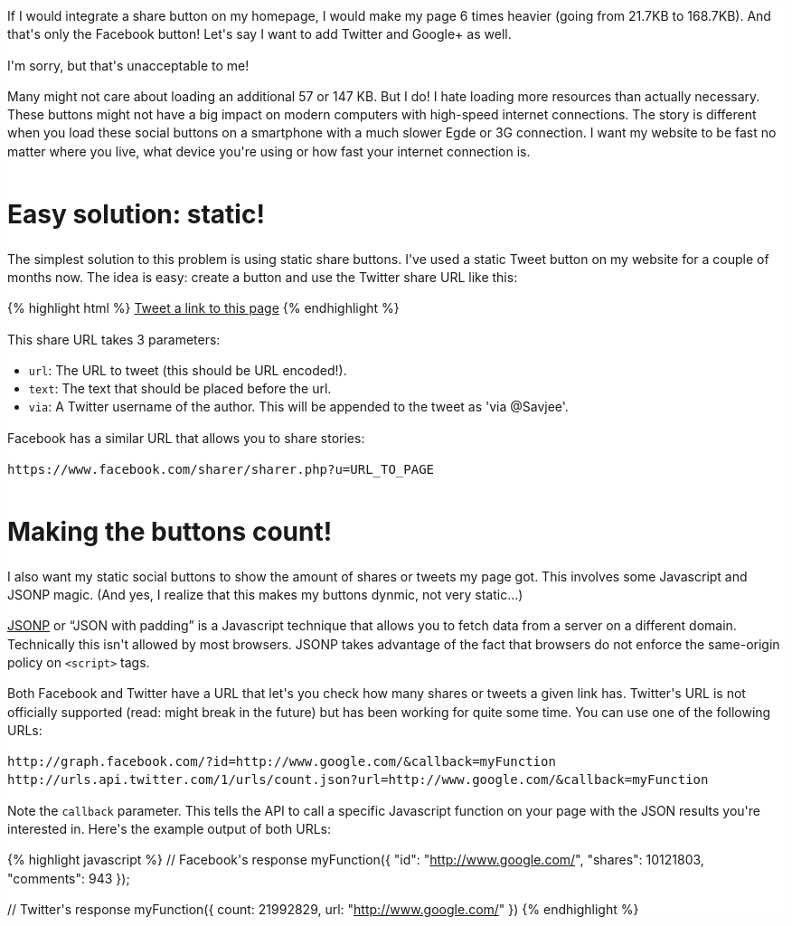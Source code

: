 If I would integrate a share button on my homepage, I would make my page 6 times heavier (going from 21.7KB to 168.7KB). And that's only the Facebook button! Let's say I want to add Twitter and Google+ as well.

I'm sorry, but that's unacceptable to me!

Many might not care about loading an additional 57 or 147 KB. But I do! I hate loading more resources than actually necessary. These buttons might not have a big impact on modern computers with high-speed internet connections. The story is different when you load these social buttons on a smartphone with a much slower Egde or 3G connection. I want my website to be fast no matter where you live, what device you're using or how fast your internet connection is.


# Easy solution: static!
The simplest solution to this problem is using static share buttons. I've used a static Tweet button on my website for a couple of months now. The idea is easy: create a button and use the Twitter share URL like this:

{% highlight html %}
<a href='http://twitter.com/share?url=URL_TO_PAGE&text=TITLE_TO_SHARE&via=TWITTER_USERNAME' class='button'>Tweet a link to this page</a>
{% endhighlight %}

This share URL takes 3 parameters:

  * ``url``: The URL to tweet (this should be URL encoded!).
  * ``text``: The text that should be placed before the url.
  * ``via``: A Twitter username of the author. This will be appended to the tweet as 'via @Savjee'.

Facebook has a similar URL that allows you to share stories:
<pre>https://www.facebook.com/sharer/sharer.php?u=URL_TO_PAGE</pre>


# Making the buttons count!
I also want my static social buttons to show the amount of shares or tweets my page got. This involves some Javascript and JSONP magic. (And yes, I realize that this makes my buttons dynmic, not very static…)

[JSONP](http://en.wikipedia.org/wiki/JSONP) or “JSON with padding” is a Javascript technique that allows you to fetch data from a server on a different domain. Technically this isn't allowed by most browsers. JSONP takes advantage of the fact that browsers do not enforce the same-origin policy on ``<script>`` tags.

Both Facebook and Twitter have a URL that let's you check how many shares or tweets a given link has. Twitter's URL is not officially supported (read: might break in the future) but has been working for quite some time. You can use one of the following URLs:

<pre>http://graph.facebook.com/?id=http://www.google.com/&callback=myFunction
http://urls.api.twitter.com/1/urls/count.json?url=http://www.google.com/&callback=myFunction</pre>

Note the ``callback`` parameter. This tells the API to call a specific Javascript function on your page with the JSON results you're interested in. Here's the example output of both URLs:

{% highlight javascript %}
// Facebook's response
myFunction({
   "id": "http://www.google.com/",
   "shares": 10121803,
   "comments": 943
});

// Twitter's response
myFunction({
	count: 21992829,
	url: "http://www.google.com/"
})
{% endhighlight %}
